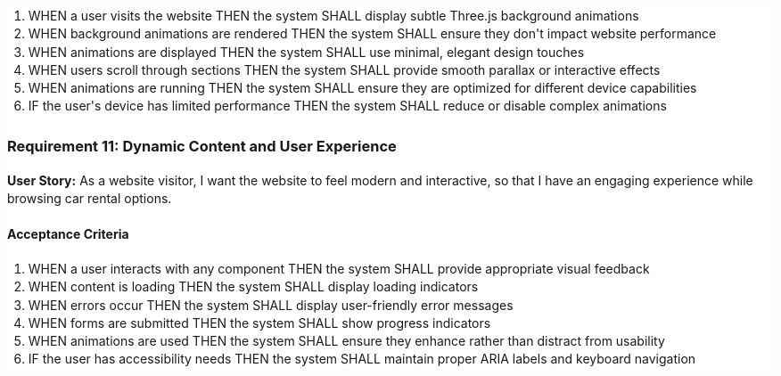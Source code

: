 1. WHEN a user visits the website THEN the system SHALL display subtle Three.js background animations
2. WHEN background animations are rendered THEN the system SHALL ensure they don't impact website performance
3. WHEN animations are displayed THEN the system SHALL use minimal, elegant design touches
4. WHEN users scroll through sections THEN the system SHALL provide smooth parallax or interactive effects
5. WHEN animations are running THEN the system SHALL ensure they are optimized for different device capabilities
6. IF the user's device has limited performance THEN the system SHALL reduce or disable complex animations

### Requirement 11: Dynamic Content and User Experience

**User Story:** As a website visitor, I want the website to feel modern and interactive, so that I have an engaging experience while browsing car rental options.

#### Acceptance Criteria

1. WHEN a user interacts with any component THEN the system SHALL provide appropriate visual feedback
2. WHEN content is loading THEN the system SHALL display loading indicators
3. WHEN errors occur THEN the system SHALL display user-friendly error messages
4. WHEN forms are submitted THEN the system SHALL show progress indicators
5. WHEN animations are used THEN the system SHALL ensure they enhance rather than distract from usability
6. IF the user has accessibility needs THEN the system SHALL maintain proper ARIA labels and keyboard navigation